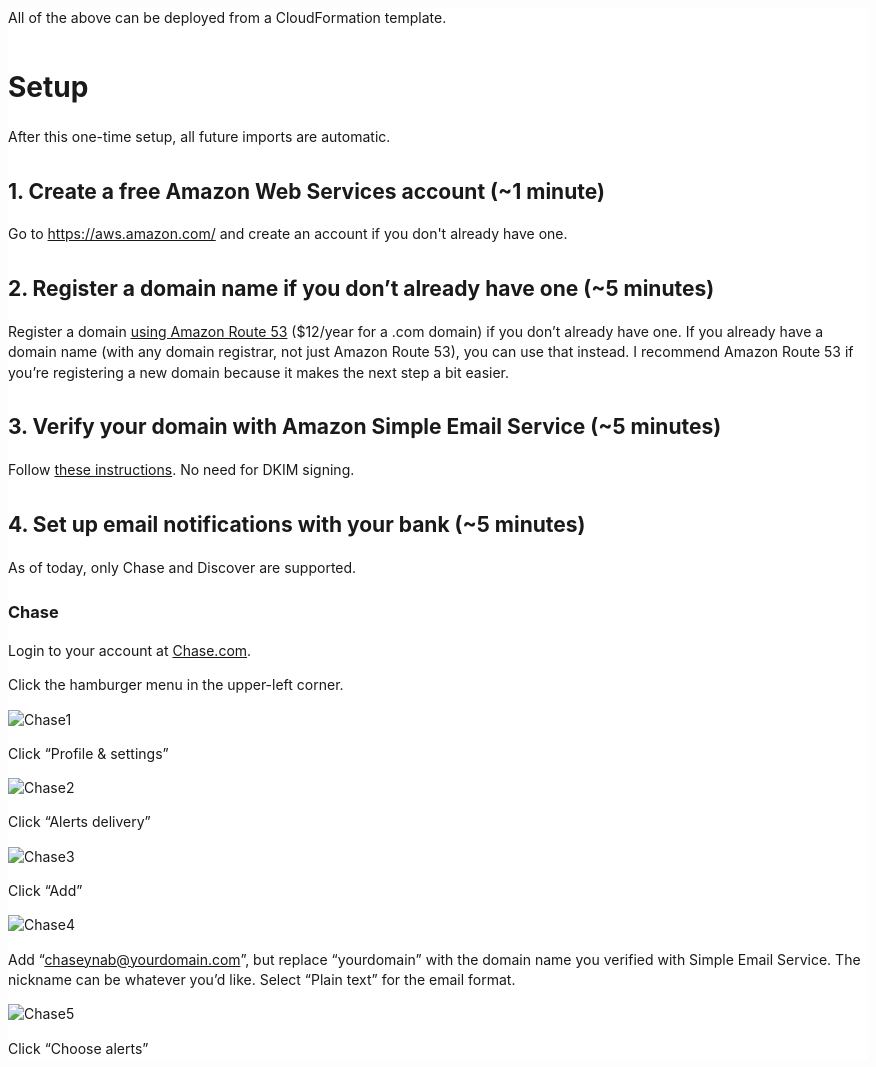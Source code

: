 All of the above can be deployed from a CloudFormation template.

# Setup

After this one-time setup, all future imports are automatic.

## 1. Create a free Amazon Web Services account (~1 minute)
Go to https://aws.amazon.com/ and create an account if you don't already have one.
## 2. Register a domain name if you don’t already have one (~5 minutes)
Register a domain [using Amazon Route 53](https://docs.aws.amazon.com/Route53/latest/DeveloperGuide/domain-register.html) ($12/year for a .com domain) if you don’t already have one.  If you already have a domain name (with any domain registrar, not just Amazon Route 53), you can use that instead.  I recommend Amazon Route 53 if you’re registering a new domain because it makes the next step a bit easier.
## 3. Verify your domain with Amazon Simple Email Service (~5 minutes)
Follow [these instructions](https://docs.aws.amazon.com/ses/latest/DeveloperGuide/verify-domain-procedure.html).  No need for DKIM signing.
## 4. Set up email notifications with your bank (~5 minutes)
As of today, only Chase and Discover are supported.
### Chase
Login to your account at [Chase.com](https://www.chase.com/).

Click the hamburger menu in the upper-left corner.

![Chase1](https://s3.amazonaws.com/ynab-live-import-misc/Chase1.png)

Click “Profile & settings”

![Chase2](https://s3.amazonaws.com/ynab-live-import-misc/Chase2.png)

Click “Alerts delivery”

![Chase3](https://s3.amazonaws.com/ynab-live-import-misc/Chase3.png)

Click “Add”

![Chase4](https://s3.amazonaws.com/ynab-live-import-misc/Chase4.png)

Add “chaseynab@yourdomain.com”, but replace “yourdomain” with the domain name you verified with Simple Email Service.  The nickname can be whatever you’d like.  Select “Plain text” for the email format.

![Chase5](https://s3.amazonaws.com/ynab-live-import-misc/Chase5.png)

Click “Choose alerts”
